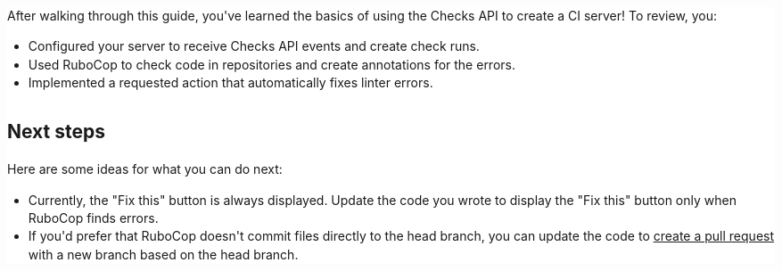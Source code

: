 After walking through this guide, you've learned the basics of using the Checks API to create a CI server! To review, you:

* Configured your server to receive Checks API events and create check runs.
* Used RuboCop to check code in repositories and create annotations for the errors.
* Implemented a requested action that automatically fixes linter errors.

## Next steps

Here are some ideas for what you can do next:

* Currently, the "Fix this" button is always displayed. Update the code you wrote to display the "Fix this" button only when RuboCop finds errors.
* If you'd prefer that RuboCop doesn't commit files directly to the head branch, you can update the code to [create a pull request](/rest/pulls#create-a-pull-request) with a new branch based on the head branch.
